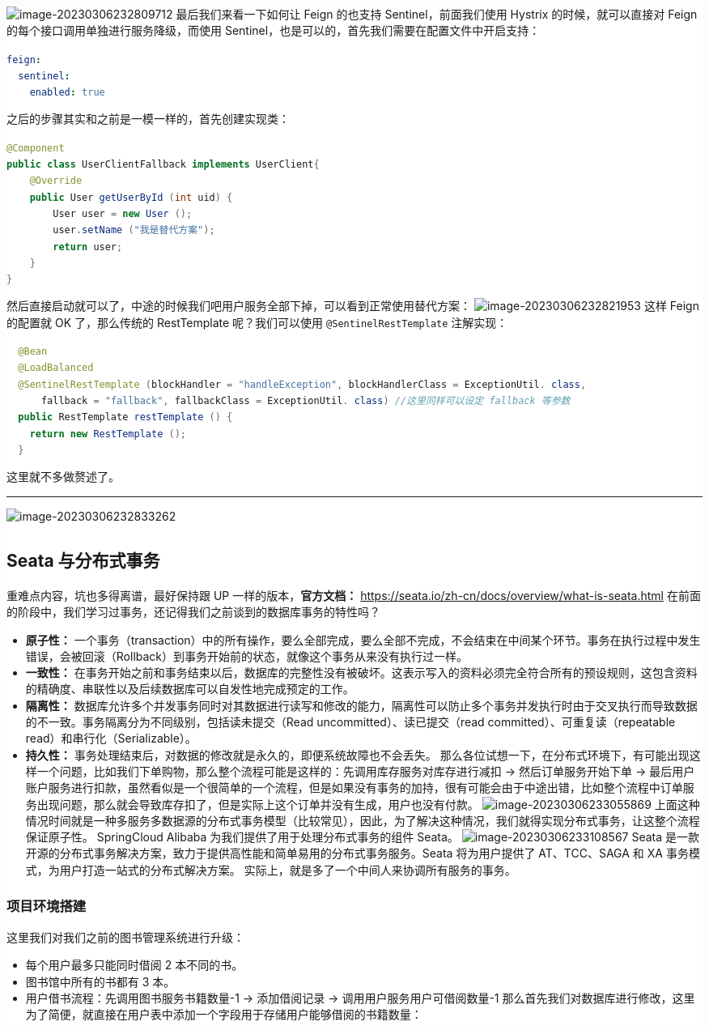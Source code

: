 ![image-20230306232809712](https://s2.loli.net/2023/03/06/5kLcAaT6wJgYXGx.png)
最后我们来看一下如何让 Feign 的也支持 Sentinel，前面我们使用 Hystrix 的时候，就可以直接对 Feign 的每个接口调用单独进行服务降级，而使用 Sentinel，也是可以的，首先我们需要在配置文件中开启支持：
```yml
feign:
  sentinel:
    enabled: true
```
之后的步骤其实和之前是一模一样的，首先创建实现类：
```java
@Component
public class UserClientFallback implements UserClient{
    @Override
    public User getUserById (int uid) {
        User user = new User ();
        user.setName ("我是替代方案");
        return user;
    }
}
```
然后直接启动就可以了，中途的时候我们吧用户服务全部下掉，可以看到正常使用替代方案：
![image-20230306232821953](https://s2.loli.net/2023/03/06/M2yZpJLfs1i9adC.png)
这样 Feign 的配置就 OK 了，那么传统的 RestTemplate 呢？我们可以使用 `@SentinelRestTemplate` 注解实现：
```java
  @Bean
  @LoadBalanced
  @SentinelRestTemplate (blockHandler = "handleException", blockHandlerClass = ExceptionUtil. class,
      fallback = "fallback", fallbackClass = ExceptionUtil. class) //这里同样可以设定 fallback 等参数
  public RestTemplate restTemplate () {
    return new RestTemplate ();
  }
```
这里就不多做赘述了。
***
![image-20230306232833262](https://s2.loli.net/2023/03/06/8OCeNap2Vy6X7WH.png)
## Seata 与分布式事务
重难点内容，坑也多得离谱，最好保持跟 UP 一样的版本，**官方文档：** https://seata.io/zh-cn/docs/overview/what-is-seata.html
在前面的阶段中，我们学习过事务，还记得我们之前谈到的数据库事务的特性吗？
* **原子性：** 一个事务（transaction）中的所有操作，要么全部完成，要么全部不完成，不会结束在中间某个环节。事务在执行过程中发生错误，会被回滚（Rollback）到事务开始前的状态，就像这个事务从来没有执行过一样。
* **一致性：** 在事务开始之前和事务结束以后，数据库的完整性没有被破坏。这表示写入的资料必须完全符合所有的预设规则，这包含资料的精确度、串联性以及后续数据库可以自发性地完成预定的工作。
* **隔离性：** 数据库允许多个并发事务同时对其数据进行读写和修改的能力，隔离性可以防止多个事务并发执行时由于交叉执行而导致数据的不一致。事务隔离分为不同级别，包括读未提交（Read uncommitted）、读已提交（read committed）、可重复读（repeatable read）和串行化（Serializable）。
* **持久性：** 事务处理结束后，对数据的修改就是永久的，即便系统故障也不会丢失。
那么各位试想一下，在分布式环境下，有可能出现这样一个问题，比如我们下单购物，那么整个流程可能是这样的：先调用库存服务对库存进行减扣 -> 然后订单服务开始下单 -> 最后用户账户服务进行扣款，虽然看似是一个很简单的一个流程，但是如果没有事务的加持，很有可能会由于中途出错，比如整个流程中订单服务出现问题，那么就会导致库存扣了，但是实际上这个订单并没有生成，用户也没有付款。
![image-20230306233055869](https://s2.loli.net/2023/03/06/AiEXC3wBflPxHGT.png)
上面这种情况时间就是一种多服务多数据源的分布式事务模型（比较常见），因此，为了解决这种情况，我们就得实现分布式事务，让这整个流程保证原子性。
SpringCloud Alibaba 为我们提供了用于处理分布式事务的组件 Seata。
![image-20230306233108567](https://s2.loli.net/2023/03/06/jDAy7osQ5YIqruP.png)
Seata 是一款开源的分布式事务解决方案，致力于提供高性能和简单易用的分布式事务服务。Seata 将为用户提供了 AT、TCC、SAGA 和 XA 事务模式，为用户打造一站式的分布式解决方案。
实际上，就是多了一个中间人来协调所有服务的事务。
### 项目环境搭建
这里我们对我们之前的图书管理系统进行升级：
* 每个用户最多只能同时借阅 2 本不同的书。
* 图书馆中所有的书都有 3 本。
* 用户借书流程：先调用图书服务书籍数量-1 ->  添加借阅记录  ->  调用用户服务用户可借阅数量-1
那么首先我们对数据库进行修改，这里为了简便，就直接在用户表中添加一个字段用于存储用户能够借阅的书籍数量：